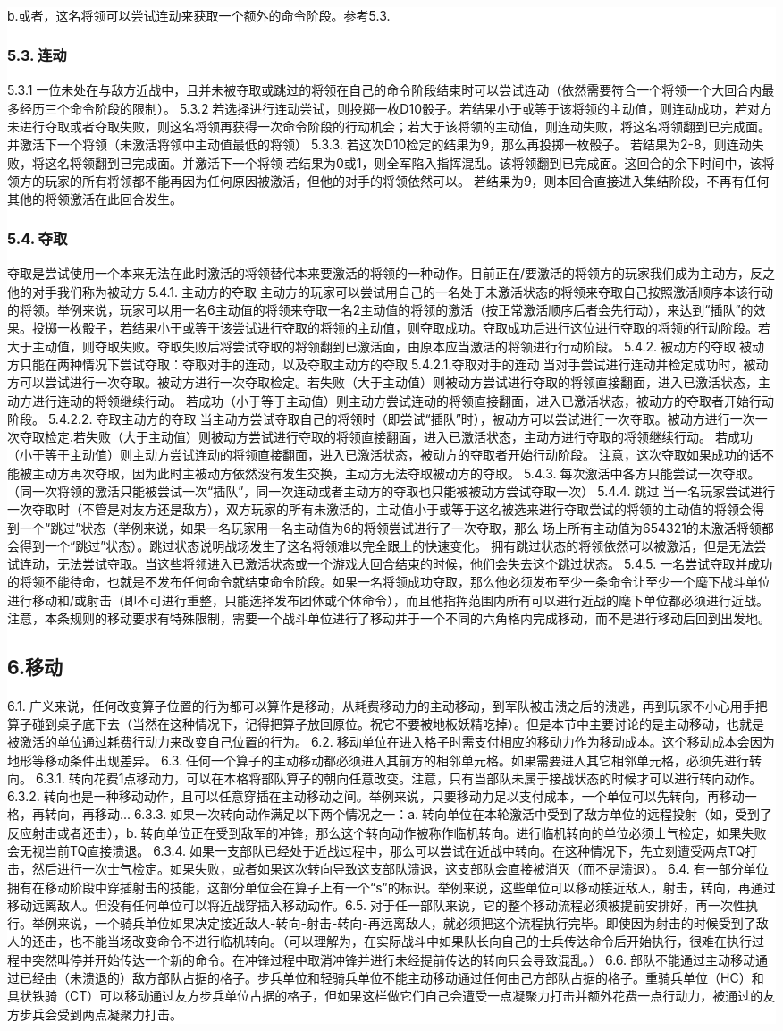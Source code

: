 b.或者，这名将领可以尝试连动来获取一个额外的命令阶段。参考5.3. 

### 5.3. 连动

5.3.1 一位未处在与敌方近战中，且并未被夺取或跳过的将领在自己的命令阶段结束时可以尝试连动（依然需要符合一个将领一个大回合内最多经历三个命令阶段的限制）。
5.3.2 若选择进行连动尝试，则投掷一枚D10骰子。若结果小于或等于该将领的主动值，则连动成功，若对方未进行夺取或者夺取失败，则这名将领再获得一次命令阶段的行动机会；若大于该将领的主动值，则连动失败，将这名将领翻到已完成面。并激活下一个将领（未激活将领中主动值最低的将领）
5.3.3. 若这次D10检定的结果为9，那么再投掷一枚骰子。
若结果为2-8，则连动失败，将这名将领翻到已完成面。并激活下一个将领
若结果为0或1，则全军陷入指挥混乱。该将领翻到已完成面。这回合的余下时间中，该将领方的玩家的所有将领都不能再因为任何原因被激活，但他的对手的将领依然可以。
若结果为9，则本回合直接进入集结阶段，不再有任何其他的将领激活在此回合发生。

### 5.4. 夺取

夺取是尝试使用一个本来无法在此时激活的将领替代本来要激活的将领的一种动作。目前正在/要激活的将领方的玩家我们成为主动方，反之他的对手我们称为被动方
5.4.1. 主动方的夺取
主动方的玩家可以尝试用自己的一名处于未激活状态的将领来夺取自己按照激活顺序本该行动的将领。举例来说，玩家可以用一名6主动值的将领来夺取一名2主动值的将领的激活（按正常激活顺序后者会先行动），来达到“插队”的效果。投掷一枚骰子，若结果小于或等于该尝试进行夺取的将领的主动值，则夺取成功。夺取成功后进行这位进行夺取的将领的行动阶段。若大于主动值，则夺取失败。夺取失败后将尝试夺取的将领翻到已激活面，由原本应当激活的将领进行行动阶段。
5.4.2. 被动方的夺取
被动方只能在两种情况下尝试夺取：夺取对手的连动，以及夺取主动方的夺取
5.4.2.1.夺取对手的连动
当对手尝试进行连动并检定成功时，被动方可以尝试进行一次夺取。被动方进行一次夺取检定。若失败（大于主动值）则被动方尝试进行夺取的将领直接翻面，进入已激活状态，主动方进行连动的将领继续行动。
若成功（小于等于主动值）则主动方尝试连动的将领直接翻面，进入已激活状态，被动方的夺取者开始行动阶段。
5.4.2.2. 夺取主动方的夺取
当主动方尝试夺取自己的将领时（即尝试“插队”时），被动方可以尝试进行一次夺取。被动方进行一次一次夺取检定.若失败（大于主动值）则被动方尝试进行夺取的将领直接翻面，进入已激活状态，主动方进行夺取的将领继续行动。
若成功（小于等于主动值）则主动方尝试连动的将领直接翻面，进入已激活状态，被动方的夺取者开始行动阶段。
注意，这次夺取如果成功的话不能被主动方再次夺取，因为此时主被动方依然没有发生交换，主动方无法夺取被动方的夺取。
5.4.3. 每次激活中各方只能尝试一次夺取。（同一次将领的激活只能被尝试一次“插队”，同一次连动或者主动方的夺取也只能被被动方尝试夺取一次）
5.4.4. 跳过
当一名玩家尝试进行一次夺取时（不管是对友方还是敌方），双方玩家的所有未激活的，主动值小于或等于这名被选来进行夺取尝试的将领的主动值的将领会得到一个“跳过”状态（举例来说，如果一名玩家用一名主动值为6的将领尝试进行了一次夺取，那么 场上所有主动值为654321的未激活将领都会得到一个“跳过”状态）。跳过状态说明战场发生了这名将领难以完全跟上的快速变化。
拥有跳过状态的将领依然可以被激活，但是无法尝试连动，无法尝试夺取。当这些将领进入已激活状态或一个游戏大回合结束的时候，他们会失去这个跳过状态。
5.4.5. 一名尝试夺取并成功的将领不能待命，也就是不发布任何命令就结束命令阶段。如果一名将领成功夺取，那么他必须发布至少一条命令让至少一个麾下战斗单位进行移动和/或射击（即不可进行重整，只能选择发布团体或个体命令），而且他指挥范围内所有可以进行近战的麾下单位都必须进行近战。注意，本条规则的移动要求有特殊限制，需要一个战斗单位进行了移动并于一个不同的六角格内完成移动，而不是进行移动后回到出发地。


## 6.移动

6.1. 广义来说，任何改变算子位置的行为都可以算作是移动，从耗费移动力的主动移动，到军队被击溃之后的溃逃，再到玩家不小心用手把算子碰到桌子底下去（当然在这种情况下，记得把算子放回原位。祝它不要被地板妖精吃掉）。但是本节中主要讨论的是主动移动，也就是被激活的单位通过耗费行动力来改变自己位置的行为。
6.2. 移动单位在进入格子时需支付相应的移动力作为移动成本。这个移动成本会因为地形等移动条件出现差异。
6.3. 任何一个算子的主动移动都必须进入其前方的相邻单元格。如果需要进入其它相邻单元格，必须先进行转向。
6.3.1. 转向花费1点移动力，可以在本格将部队算子的朝向任意改变。注意，只有当部队未属于接战状态的时候才可以进行转向动作。
6.3.2. 转向也是一种移动动作，且可以任意穿插在主动移动之间。举例来说，只要移动力足以支付成本，一个单位可以先转向，再移动一格，再转向，再移动...
6.3.3. 如果一次转向动作满足以下两个情况之一：a. 转向单位在本轮激活中受到了敌方单位的远程投射（如，受到了反应射击或者还击），b. 转向单位正在受到敌军的冲锋，那么这个转向动作被称作临机转向。进行临机转向的单位必须士气检定，如果失败会无视当前TQ直接溃退。
6.3.4. 如果一支部队已经处于近战过程中，那么可以尝试在近战中转向。在这种情况下，先立刻遭受两点TQ打击，然后进行一次士气检定。如果失败，或者如果这次转向导致这支部队溃退，这支部队会直接被消灭（而不是溃退）。
6.4. 有一部分单位拥有在移动阶段中穿插射击的技能，这部分单位会在算子上有一个“s”的标识。举例来说，这些单位可以移动接近敌人，射击，转向，再通过移动远离敌人。但没有任何单位可以将近战穿插入移动动作。6.5. 对于任一部队来说，它的整个移动流程必须被提前安排好，再一次性执行。举例来说，一个骑兵单位如果决定接近敌人-转向-射击-转向-再远离敌人，就必须把这个流程执行完毕。即使因为射击的时候受到了敌人的还击，也不能当场改变命令不进行临机转向。（可以理解为，在实际战斗中如果队长向自己的士兵传达命令后开始执行，很难在执行过程中突然叫停并开始传达一个新的命令。在冲锋过程中取消冲锋并进行未经提前传达的转向只会导致混乱。）
6.6. 部队不能通过主动移动通过已经由（未溃退的）敌方部队占据的格子。步兵单位和轻骑兵单位不能主动移动通过任何由己方部队占据的格子。重骑兵单位（HC）和具状铁骑（CT）可以移动通过友方步兵单位占据的格子，但如果这样做它们自己会遭受一点凝聚力打击并额外花费一点行动力，被通过的友方步兵会受到两点凝聚力打击。
